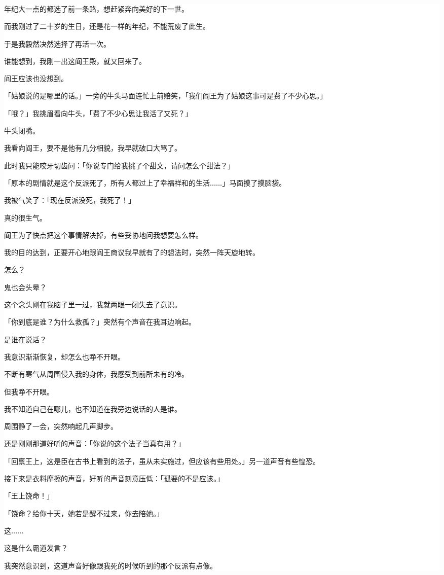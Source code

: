 年纪大一点的都选了前一条路，想赶紧奔向美好的下一世。

而我刚过了二十岁的生日，还是花一样的年纪，不能荒废了此生。

于是我毅然决然选择了再活一次。

谁能想到，我刚一出这阎王殿，就又回来了。

阎王应该也没想到。

「姑娘说的是哪里的话。」一旁的牛头马面连忙上前赔笑，「我们阎王为了姑娘这事可是费了不少心思。」

「哦？」我挑眉看向牛头，「费了不少心思让我活了又死？」

牛头闭嘴。

我看向阎王，要不是他有几分相貌，我早就破口大骂了。

此时我只能咬牙切齿问：「你说专门给我挑了个甜文，请问怎么个甜法？」

「原本的剧情就是这个反派死了，所有人都过上了幸福祥和的生活……」马面摸了摸脑袋。

我被气笑了：「现在反派没死，我死了！」

真的很生气。

阎王为了快点把这个事情解决掉，有些妥协地问我想要怎么样。

我的目的达到，正要开心地跟阎王商议我早就有了的想法时，突然一阵天旋地转。

怎么？

鬼也会头晕？

这个念头刚在我脑子里一过，我就两眼一闭失去了意识。

「你到底是谁？为什么救孤？」突然有个声音在我耳边响起。

是谁在说话？

我意识渐渐恢复，却怎么也睁不开眼。

不断有寒气从周围侵入我的身体，我感受到前所未有的冷。

但我睁不开眼。

我不知道自己在哪儿，也不知道在我旁边说话的人是谁。

周围静了一会，突然响起几声脚步。

还是刚刚那道好听的声音：「你说的这个法子当真有用？」

「回禀王上，这是臣在古书上看到的法子，虽从未实施过，但应该有些用处。」另一道声音有些惶恐。

接下来是衣料摩擦的声音，好听的声音刻意压低：「孤要的不是应该。」

「王上饶命！」

「饶命？给你十天，她若是醒不过来，你去陪她。」

这……

这是什么霸道发言？

我突然意识到，这道声音好像跟我死的时候听到的那个反派有点像。
